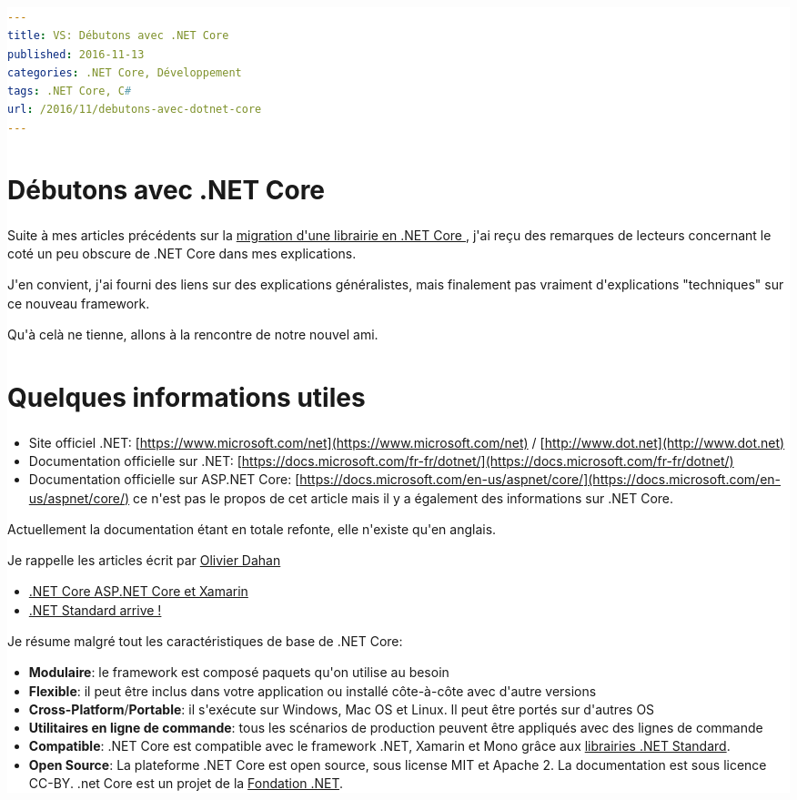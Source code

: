 ```yaml
---
title: VS: Débutons avec .NET Core
published: 2016-11-13
categories: .NET Core, Développement
tags: .NET Core, C#
url: /2016/11/debutons-avec-dotnet-core
---
```


# Débutons avec .NET Core

Suite à mes articles précédents sur la [migration d'une librairie en .NET Core ](http://blog.ygrenier.com/2016/11/histoire-dune-migration-en-dotnet-core-part-1/), j'ai reçu des remarques de lecteurs concernant le coté un peu obscure de .NET Core dans mes explications.

J'en convient, j'ai fourni des liens sur des explications généralistes, mais finalement pas vraiment d'explications "techniques" sur ce nouveau framework.

Qu'à celà ne tienne, allons à la rencontre de notre nouvel ami.



# Quelques informations utiles

- Site officiel .NET: [https://www.microsoft.com/net](https://www.microsoft.com/net) / [http://www.dot.net](http://www.dot.net) 
- Documentation officielle sur .NET: [https://docs.microsoft.com/fr-fr/dotnet/](https://docs.microsoft.com/fr-fr/dotnet/)
- Documentation officielle sur ASP.NET Core: [https://docs.microsoft.com/en-us/aspnet/core/](https://docs.microsoft.com/en-us/aspnet/core/) ce n'est pas le propos de cet article mais il y a également des informations sur .NET Core.

Actuellement la documentation étant en totale refonte, elle n'existe qu'en anglais.

Je rappelle les articles écrit par [Olivier Dahan](http://www.e-naxos.com) 
- [.NET Core ASP.NET Core et Xamarin](http://www.e-naxos.com/Blog/post/NET-Core-ASPNET-Core-et-Xamarin.aspx ".NET Core ASP.NET Core et Xamarin") 
- [.NET Standard arrive !](http://www.e-naxos.com/Blog/post/NET-Standard-arrive-!.aspx) 

Je résume malgré tout les caractéristiques de base de .NET Core:
- **Modulaire**: le framework est composé paquets qu'on utilise au besoin
- **Flexible**: il peut être inclus dans votre application ou installé côte-à-côte avec d'autre versions
- **Cross-Platform**/**Portable**: il s'exécute sur Windows, Mac OS et Linux. Il peut être portés sur d'autres OS
- **Utilitaires en ligne de commande**: tous les scénarios de production peuvent être appliqués avec des lignes de commande
- **Compatible**: .NET Core est compatible avec le framework .NET, Xamarin et Mono grâce aux [librairies .NET Standard](https://docs.microsoft.com/fr-fr/dotnet/articles/standard/library).
- **Open Source**: La plateforme .NET Core est open source, sous license MIT et Apache 2. La documentation est sous licence CC-BY. .net Core est un projet de la [Fondation .NET](http://www.dotnetfoundation.org/).
